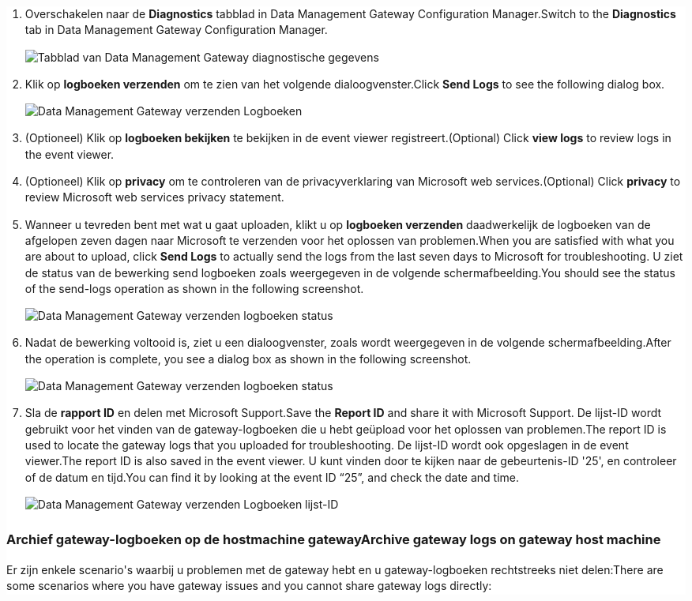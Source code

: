 1. <span data-ttu-id="d7c10-255">Overschakelen naar de **Diagnostics** tabblad in Data Management Gateway Configuration Manager.</span><span class="sxs-lookup"><span data-stu-id="d7c10-255">Switch to the **Diagnostics** tab in Data Management Gateway Configuration Manager.</span></span>

    ![Tabblad van Data Management Gateway diagnostische gegevens](media/data-factory-troubleshoot-gateway-issues/data-management-gateway-diagnostics-tab.png)
2. <span data-ttu-id="d7c10-257">Klik op **logboeken verzenden** om te zien van het volgende dialoogvenster.</span><span class="sxs-lookup"><span data-stu-id="d7c10-257">Click **Send Logs** to see the following dialog box.</span></span>

    ![Data Management Gateway verzenden Logboeken](media/data-factory-troubleshoot-gateway-issues/data-management-gateway-send-logs-dialog.png)
3. <span data-ttu-id="d7c10-259">(Optioneel) Klik op **logboeken bekijken** te bekijken in de event viewer registreert.</span><span class="sxs-lookup"><span data-stu-id="d7c10-259">(Optional) Click **view logs** to review logs in the event viewer.</span></span>
4. <span data-ttu-id="d7c10-260">(Optioneel) Klik op **privacy** om te controleren van de privacyverklaring van Microsoft web services.</span><span class="sxs-lookup"><span data-stu-id="d7c10-260">(Optional) Click **privacy** to review Microsoft web services privacy statement.</span></span>
5. <span data-ttu-id="d7c10-261">Wanneer u tevreden bent met wat u gaat uploaden, klikt u op **logboeken verzenden** daadwerkelijk de logboeken van de afgelopen zeven dagen naar Microsoft te verzenden voor het oplossen van problemen.</span><span class="sxs-lookup"><span data-stu-id="d7c10-261">When you are satisfied with what you are about to upload, click **Send Logs** to actually send the logs from the last seven days to Microsoft for troubleshooting.</span></span> <span data-ttu-id="d7c10-262">U ziet de status van de bewerking send logboeken zoals weergegeven in de volgende schermafbeelding.</span><span class="sxs-lookup"><span data-stu-id="d7c10-262">You should see the status of the send-logs operation as shown in the following screenshot.</span></span>

    ![Data Management Gateway verzenden logboeken status](media/data-factory-troubleshoot-gateway-issues/data-management-gateway-send-logs-status.png)
6. <span data-ttu-id="d7c10-264">Nadat de bewerking voltooid is, ziet u een dialoogvenster, zoals wordt weergegeven in de volgende schermafbeelding.</span><span class="sxs-lookup"><span data-stu-id="d7c10-264">After the operation is complete, you see a dialog box as shown in the following screenshot.</span></span>

    ![Data Management Gateway verzenden logboeken status](media/data-factory-troubleshoot-gateway-issues/data-management-gateway-send-logs-result.png)
7. <span data-ttu-id="d7c10-266">Sla de **rapport ID** en delen met Microsoft Support.</span><span class="sxs-lookup"><span data-stu-id="d7c10-266">Save the **Report ID** and share it with Microsoft Support.</span></span> <span data-ttu-id="d7c10-267">De lijst-ID wordt gebruikt voor het vinden van de gateway-logboeken die u hebt geüpload voor het oplossen van problemen.</span><span class="sxs-lookup"><span data-stu-id="d7c10-267">The report ID is used to locate the gateway logs that you uploaded for troubleshooting.</span></span>  <span data-ttu-id="d7c10-268">De lijst-ID wordt ook opgeslagen in de event viewer.</span><span class="sxs-lookup"><span data-stu-id="d7c10-268">The report ID is also saved in the event viewer.</span></span>  <span data-ttu-id="d7c10-269">U kunt vinden door te kijken naar de gebeurtenis-ID '25', en controleer of de datum en tijd.</span><span class="sxs-lookup"><span data-stu-id="d7c10-269">You can find it by looking at the event ID “25”, and check the date and time.</span></span>

    ![Data Management Gateway verzenden Logboeken lijst-ID](media/data-factory-troubleshoot-gateway-issues/data-management-gateway-send-logs-report-id.png)    

### <a name="archive-gateway-logs-on-gateway-host-machine"></a><span data-ttu-id="d7c10-271">Archief gateway-logboeken op de hostmachine gateway</span><span class="sxs-lookup"><span data-stu-id="d7c10-271">Archive gateway logs on gateway host machine</span></span>
<span data-ttu-id="d7c10-272">Er zijn enkele scenario's waarbij u problemen met de gateway hebt en u gateway-logboeken rechtstreeks niet delen:</span><span class="sxs-lookup"><span data-stu-id="d7c10-272">There are some scenarios where you have gateway issues and you cannot share gateway logs directly:</span></span>
